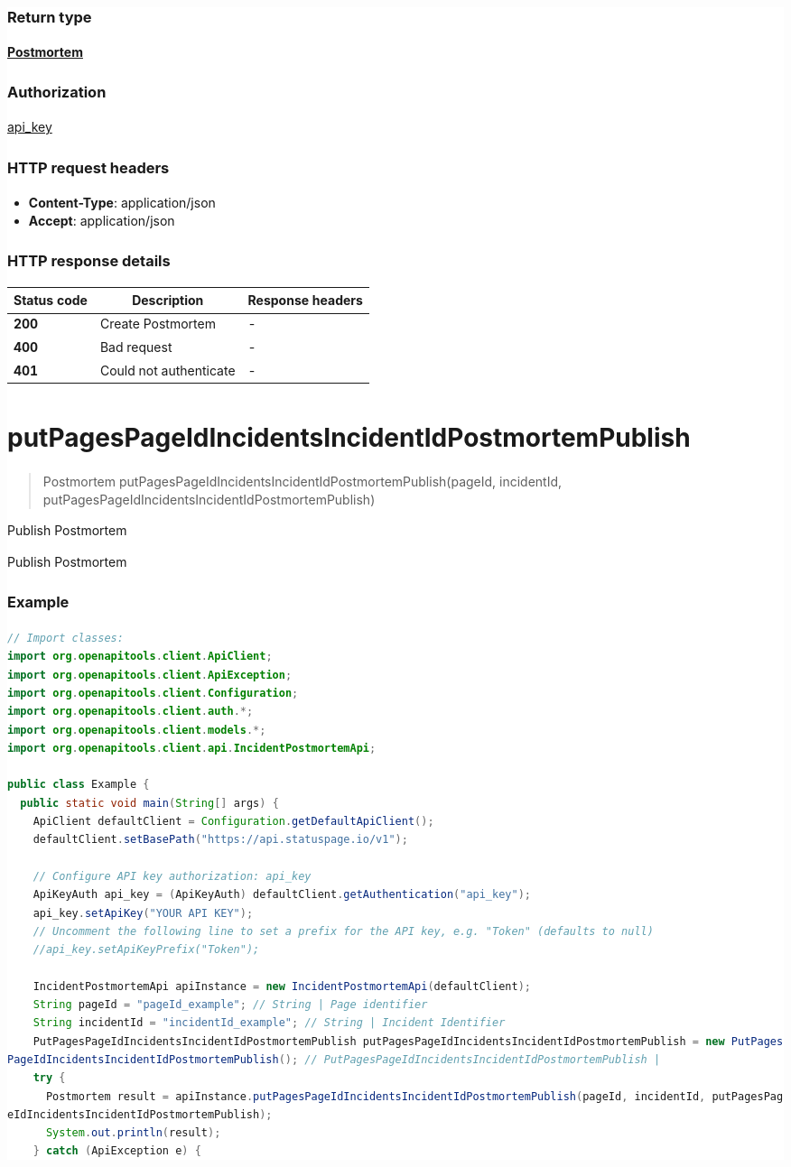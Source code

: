 ### Return type

[**Postmortem**](Postmortem.md)

### Authorization

[api_key](../README.md#api_key)

### HTTP request headers

 - **Content-Type**: application/json
 - **Accept**: application/json

### HTTP response details
| Status code | Description | Response headers |
|-------------|-------------|------------------|
**200** | Create Postmortem |  -  |
**400** | Bad request |  -  |
**401** | Could not authenticate |  -  |

<a name="putPagesPageIdIncidentsIncidentIdPostmortemPublish"></a>
# **putPagesPageIdIncidentsIncidentIdPostmortemPublish**
> Postmortem putPagesPageIdIncidentsIncidentIdPostmortemPublish(pageId, incidentId, putPagesPageIdIncidentsIncidentIdPostmortemPublish)

Publish Postmortem

Publish Postmortem

### Example
```java
// Import classes:
import org.openapitools.client.ApiClient;
import org.openapitools.client.ApiException;
import org.openapitools.client.Configuration;
import org.openapitools.client.auth.*;
import org.openapitools.client.models.*;
import org.openapitools.client.api.IncidentPostmortemApi;

public class Example {
  public static void main(String[] args) {
    ApiClient defaultClient = Configuration.getDefaultApiClient();
    defaultClient.setBasePath("https://api.statuspage.io/v1");
    
    // Configure API key authorization: api_key
    ApiKeyAuth api_key = (ApiKeyAuth) defaultClient.getAuthentication("api_key");
    api_key.setApiKey("YOUR API KEY");
    // Uncomment the following line to set a prefix for the API key, e.g. "Token" (defaults to null)
    //api_key.setApiKeyPrefix("Token");

    IncidentPostmortemApi apiInstance = new IncidentPostmortemApi(defaultClient);
    String pageId = "pageId_example"; // String | Page identifier
    String incidentId = "incidentId_example"; // String | Incident Identifier
    PutPagesPageIdIncidentsIncidentIdPostmortemPublish putPagesPageIdIncidentsIncidentIdPostmortemPublish = new PutPagesPageIdIncidentsIncidentIdPostmortemPublish(); // PutPagesPageIdIncidentsIncidentIdPostmortemPublish | 
    try {
      Postmortem result = apiInstance.putPagesPageIdIncidentsIncidentIdPostmortemPublish(pageId, incidentId, putPagesPageIdIncidentsIncidentIdPostmortemPublish);
      System.out.println(result);
    } catch (ApiException e) {
```